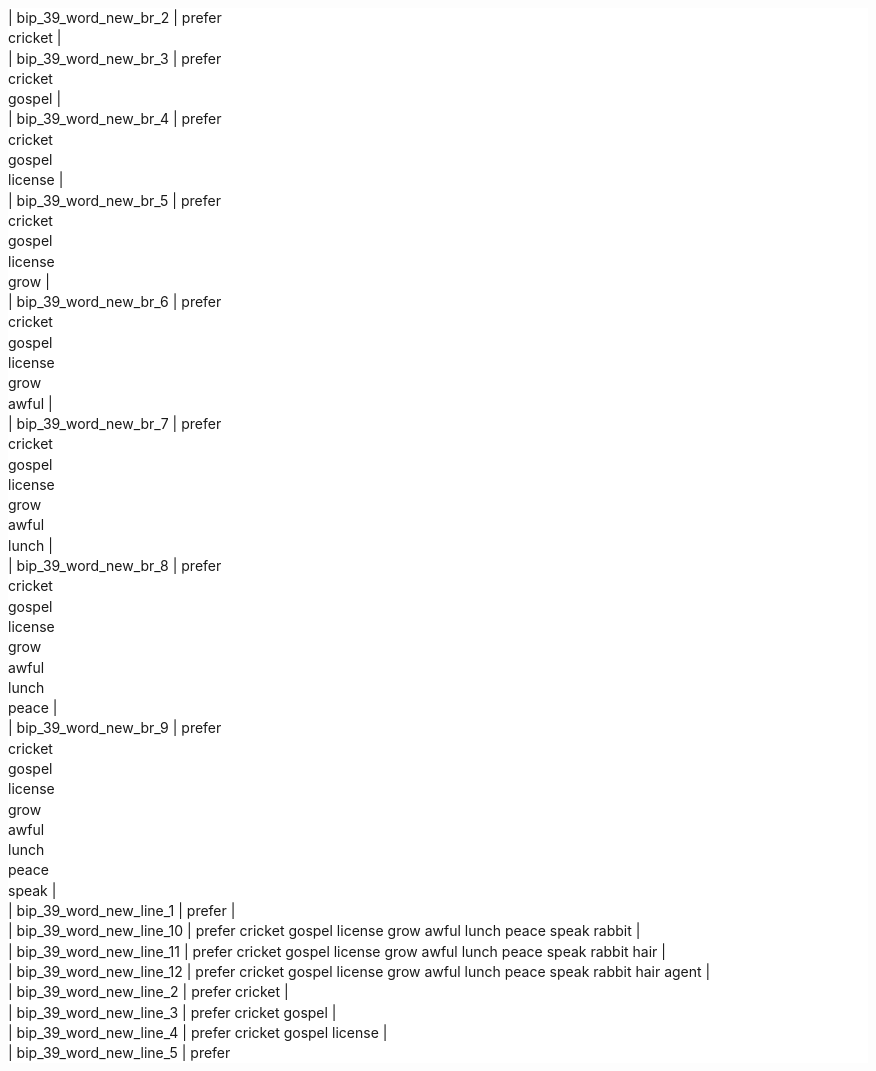 | bip_39_word_new_br_2 | prefer<br>cricket |  
| bip_39_word_new_br_3 | prefer<br>cricket<br>gospel |  
| bip_39_word_new_br_4 | prefer<br>cricket<br>gospel<br>license |  
| bip_39_word_new_br_5 | prefer<br>cricket<br>gospel<br>license<br>grow |  
| bip_39_word_new_br_6 | prefer<br>cricket<br>gospel<br>license<br>grow<br>awful |  
| bip_39_word_new_br_7 | prefer<br>cricket<br>gospel<br>license<br>grow<br>awful<br>lunch |  
| bip_39_word_new_br_8 | prefer<br>cricket<br>gospel<br>license<br>grow<br>awful<br>lunch<br>peace |  
| bip_39_word_new_br_9 | prefer<br>cricket<br>gospel<br>license<br>grow<br>awful<br>lunch<br>peace<br>speak |  
| bip_39_word_new_line_1 | prefer |  
| bip_39_word_new_line_10 | prefer
cricket
gospel
license
grow
awful
lunch
peace
speak
rabbit |  
| bip_39_word_new_line_11 | prefer
cricket
gospel
license
grow
awful
lunch
peace
speak
rabbit
hair |  
| bip_39_word_new_line_12 | prefer
cricket
gospel
license
grow
awful
lunch
peace
speak
rabbit
hair
agent |  
| bip_39_word_new_line_2 | prefer
cricket |  
| bip_39_word_new_line_3 | prefer
cricket
gospel |  
| bip_39_word_new_line_4 | prefer
cricket
gospel
license |  
| bip_39_word_new_line_5 | prefer